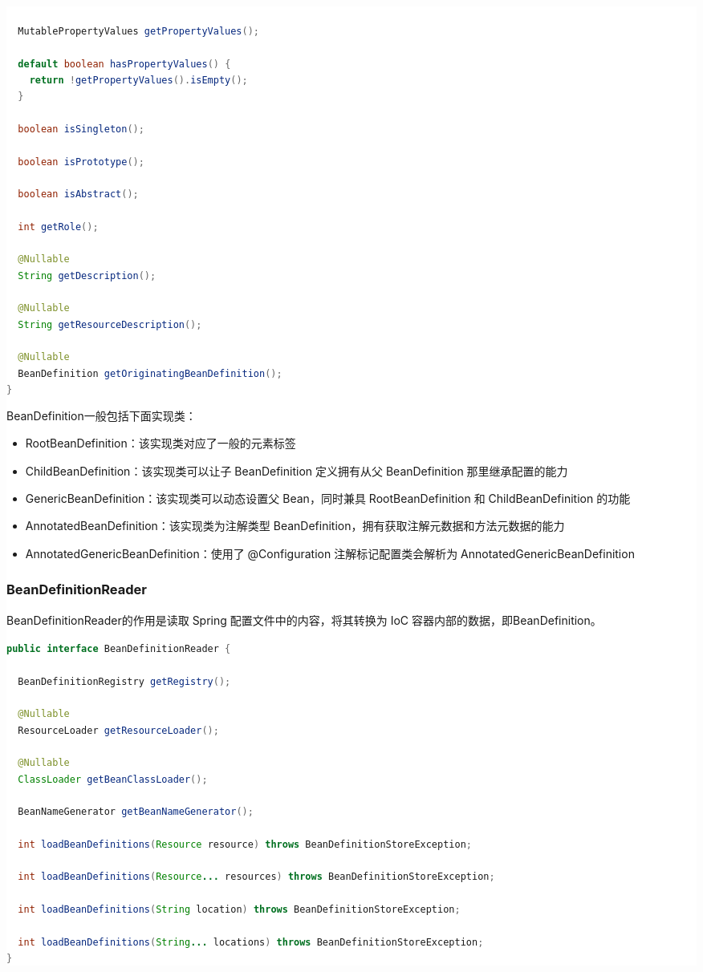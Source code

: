 ```java

  MutablePropertyValues getPropertyValues();

  default boolean hasPropertyValues() {
    return !getPropertyValues().isEmpty();
  }

  boolean isSingleton();

  boolean isPrototype();

  boolean isAbstract();

  int getRole();

  @Nullable
  String getDescription();

  @Nullable
  String getResourceDescription();

  @Nullable
  BeanDefinition getOriginatingBeanDefinition();
}
```

BeanDefinition一般包括下面实现类：

- RootBeanDefinition：该实现类对应了一般的元素标签

- ChildBeanDefinition：该实现类可以让子 BeanDefinition 定义拥有从父 BeanDefinition 那里继承配置的能力

- GenericBeanDefinition：该实现类可以动态设置父 Bean，同时兼具 RootBeanDefinition 和 ChildBeanDefinition 的功能

- AnnotatedBeanDefinition：该实现类为注解类型 BeanDefinition，拥有获取注解元数据和方法元数据的能力

- AnnotatedGenericBeanDefinition：使用了 @Configuration 注解标记配置类会解析为 AnnotatedGenericBeanDefinition

### BeanDefinitionReader

BeanDefinitionReader的作用是读取 Spring 配置文件中的内容，将其转换为 IoC 容器内部的数据，即BeanDefinition。

```java
public interface BeanDefinitionReader {

  BeanDefinitionRegistry getRegistry();

  @Nullable
  ResourceLoader getResourceLoader();

  @Nullable
  ClassLoader getBeanClassLoader();

  BeanNameGenerator getBeanNameGenerator();

  int loadBeanDefinitions(Resource resource) throws BeanDefinitionStoreException;

  int loadBeanDefinitions(Resource... resources) throws BeanDefinitionStoreException;

  int loadBeanDefinitions(String location) throws BeanDefinitionStoreException;

  int loadBeanDefinitions(String... locations) throws BeanDefinitionStoreException;
}
```
